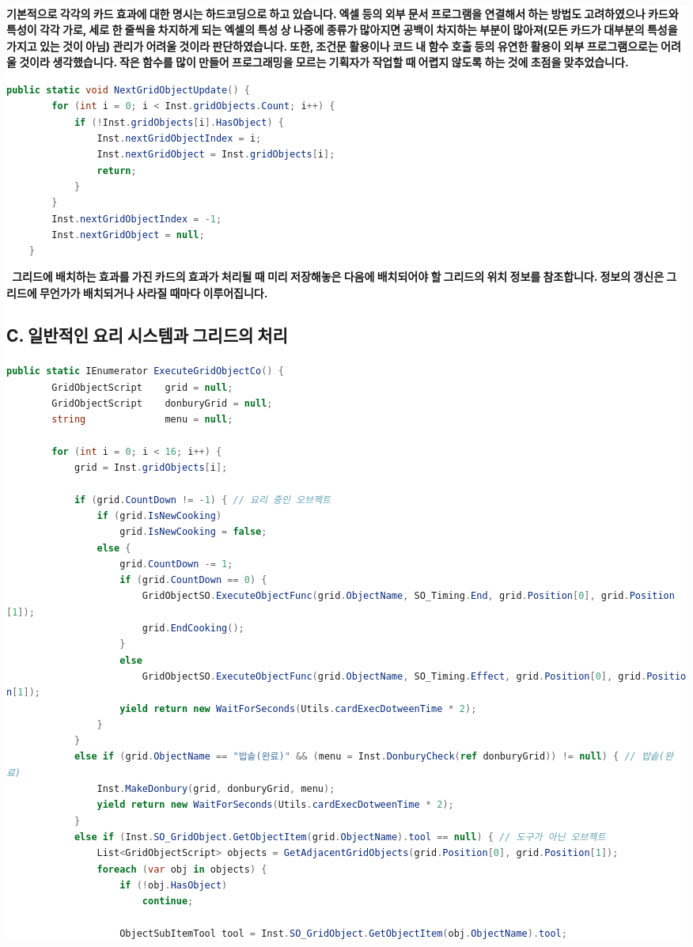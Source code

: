 ```cs
```

**기본적으로 각각의 카드 효과에 대한 명시는 하드코딩으로 하고 있습니다. 엑셀 등의 외부 문서 프로그램을 연결해서 하는 방법도 고려하였으나 카드와 특성이 각각 가로, 세로 한 줄씩을 차지하게 되는 엑셀의 특성 상 나중에 종류가 많아지면 공백이 차지하는 부분이 많아져(모든 카드가 대부분의 특성을 가지고 있는 것이 아님) 관리가 어려울 것이라 판단하였습니다. 또한, 조건문 활용이나 코드 내 함수 호출 등의 유연한 활용이 외부 프로그램으로는 어려울 것이라 생각했습니다. 작은 함수를 많이 만들어 프로그래밍을 모르는 기획자가 작업할 때 어렵지 않도록 하는 것에 초점을 맞추었습니다.**

```cs
public static void NextGridObjectUpdate() {
        for (int i = 0; i < Inst.gridObjects.Count; i++) {
            if (!Inst.gridObjects[i].HasObject) {
                Inst.nextGridObjectIndex = i;
                Inst.nextGridObject = Inst.gridObjects[i];
                return;
            }
        }
        Inst.nextGridObjectIndex = -1;
        Inst.nextGridObject = null;
    }
```

` `**그리드에 배치하는 효과를 가진 카드의 효과가 처리될 때 미리 저장해놓은 다음에 배치되어야 할 그리드의 위치 정보를 참조합니다. 정보의 갱신은 그리드에 무언가가 배치되거나 사라질 때마다 이루어집니다.**

## **C. 일반적인 요리 시스템과 그리드의 처리**

```cs
public static IEnumerator ExecuteGridObjectCo() {
        GridObjectScript    grid = null;
        GridObjectScript    donburyGrid = null;
        string              menu = null;

        for (int i = 0; i < 16; i++) {
            grid = Inst.gridObjects[i];

            if (grid.CountDown != -1) { // 요리 중인 오브젝트
                if (grid.IsNewCooking)
                    grid.IsNewCooking = false;
                else {
                    grid.CountDown -= 1;
                    if (grid.CountDown == 0) {
                        GridObjectSO.ExecuteObjectFunc(grid.ObjectName, SO_Timing.End, grid.Position[0], grid.Position[1]);
                        grid.EndCooking();
                    }
                    else
                        GridObjectSO.ExecuteObjectFunc(grid.ObjectName, SO_Timing.Effect, grid.Position[0], grid.Position[1]);
                    yield return new WaitForSeconds(Utils.cardExecDotweenTime * 2);
                }
            }
            else if (grid.ObjectName == "밥솥(완료)" && (menu = Inst.DonburyCheck(ref donburyGrid)) != null) { // 밥솥(완료)
                Inst.MakeDonbury(grid, donburyGrid, menu);
                yield return new WaitForSeconds(Utils.cardExecDotweenTime * 2);
            }
            else if (Inst.SO_GridObject.GetObjectItem(grid.ObjectName).tool == null) { // 도구가 아닌 오브젝트
                List<GridObjectScript> objects = GetAdjacentGridObjects(grid.Position[0], grid.Position[1]);
                foreach (var obj in objects) {
                    if (!obj.HasObject)
                        continue;

                    ObjectSubItemTool tool = Inst.SO_GridObject.GetObjectItem(obj.ObjectName).tool;
```